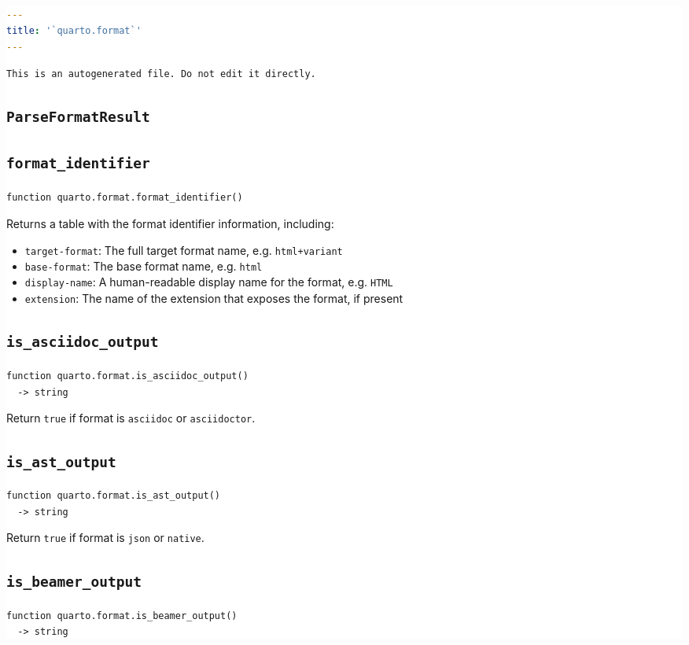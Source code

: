 ```yaml
---
title: '`quarto.format`'
---
```


```{=comment}
This is an autogenerated file. Do not edit it directly.
```


## `ParseFormatResult`


## `format_identifier`

```
function quarto.format.format_identifier()
```

Returns a table with the format identifier information, including:
- `target-format`: The full target format name, e.g. `html+variant`
- `base-format`: The base format name, e.g. `html`
- `display-name`: A human-readable display name for the format, e.g. `HTML`
- `extension`: The name of the extension that exposes the format, if present



## `is_asciidoc_output`

```
function quarto.format.is_asciidoc_output()
  -> string
```

Return `true` if format is `asciidoc` or `asciidoctor`.



## `is_ast_output`

```
function quarto.format.is_ast_output()
  -> string
```

Return `true` if format is `json` or `native`.



## `is_beamer_output`

```
function quarto.format.is_beamer_output()
  -> string
```
